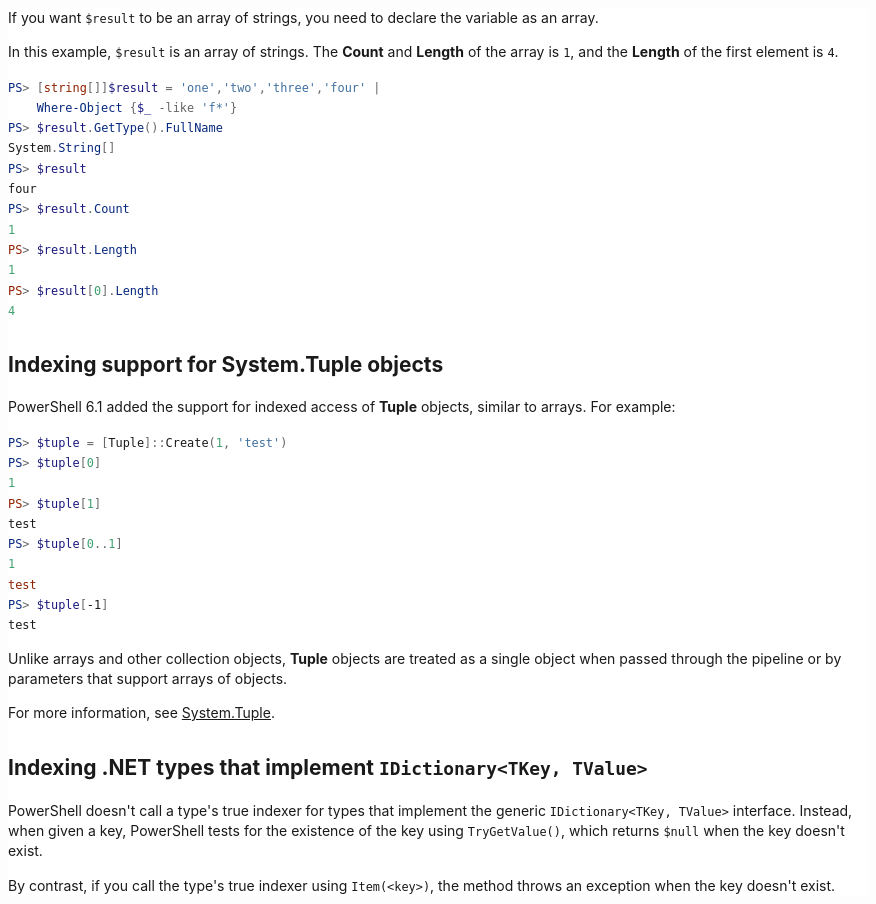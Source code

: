 If you want `$result` to be an array of strings, you need to declare the
variable as an array.

In this example, `$result` is an array of strings. The **Count** and **Length**
of the array is `1`, and the **Length** of the first element is `4`.

```powershell
PS> [string[]]$result = 'one','two','three','four' |
    Where-Object {$_ -like 'f*'}
PS> $result.GetType().FullName
System.String[]
PS> $result
four
PS> $result.Count
1
PS> $result.Length
1
PS> $result[0].Length
4
```

## Indexing support for System.Tuple objects

PowerShell 6.1 added the support for indexed access of **Tuple** objects,
similar to arrays. For example:

```powershell
PS> $tuple = [Tuple]::Create(1, 'test')
PS> $tuple[0]
1
PS> $tuple[1]
test
PS> $tuple[0..1]
1
test
PS> $tuple[-1]
test
```

Unlike arrays and other collection objects, **Tuple** objects are treated as a
single object when passed through the pipeline or by parameters that support
arrays of objects.

For more information, see [System.Tuple][01].

## Indexing .NET types that implement `IDictionary<TKey, TValue>`

PowerShell doesn't call a type's true indexer for types that implement the
generic `IDictionary<TKey, TValue>` interface. Instead, when given a key,
PowerShell tests for the existence of the key using `TryGetValue()`, which
returns `$null` when the key doesn't exist.

By contrast, if you call the type's true indexer using `Item(<key>)`, the
method throws an exception when the key doesn't exist.


[01]: /dotnet/api/system.tuple
[02]: xref:System.Management.Automation.WhereOperatorSelectionMode
[03]: about_Assignment_Operators.md
[04]: about_Booleans.md
[05]: about_For.md
[06]: about_Foreach.md
[07]: about_Hash_Tables.md
[08]: about_Intrinsic_Members.md
[09]: about_Member-Access_Enumeration.md
[10]: about_Methods.md
[11]: about_Operators.md
[12]: about_Splatting.md#splatting-with-arrays
[13]: about_While.md
[14]: https://wikipedia.org/wiki/Row-_and_column-major_order